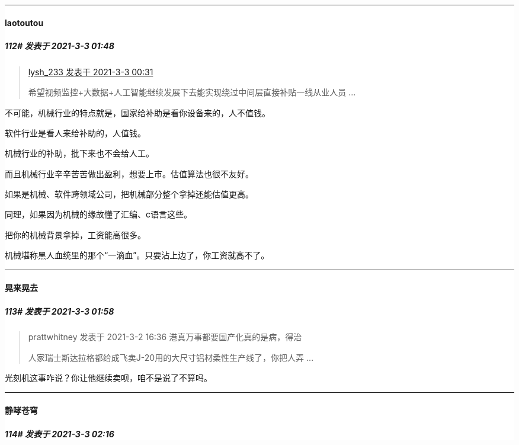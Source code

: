 





*****

####  laotoutou  
##### 112#       发表于 2021-3-3 01:48



<blockquote><a href="httphttps://bbs.saraba1st.com/2b/forum.php?mod=redirect&amp;goto=findpost&amp;pid=50491988&amp;ptid=1990607" target="_blank">lysh_233 发表于 2021-3-3 00:31</a>

希望视频监控+大数据+人工智能继续发展下去能实现绕过中间层直接补贴一线从业人员 ...</blockquote>
不可能，机械行业的特点就是，国家给补助是看你设备来的，人不值钱。

软件行业是看人来给补助的，人值钱。


机械行业的补助，批下来也不会给人工。


而且机械行业辛辛苦苦做出盈利，想要上市。估值算法也很不友好。

如果是机械、软件跨领域公司，把机械部分整个拿掉还能估值更高。


同理，如果因为机械的缘故懂了汇编、c语言这些。

把你的机械背景拿掉，工资能高很多。


机械堪称黑人血统里的那个“一滴血”。只要沾上边了，你工资就高不了。







*****

####  晃来晃去  
##### 113#       发表于 2021-3-3 01:58



<blockquote>prattwhitney 发表于 2021-3-2 16:36
港真万事都要国产化真的是病，得治


人家瑞士斯达拉格都给成飞卖J-20用的大尺寸铝材柔性生产线了，你把人弄 ...</blockquote>
光刻机这事咋说？你让他继续卖呗，咱不是说了不算吗。







*****

####  静哮苍穹  
##### 114#       发表于 2021-3-3 02:16
